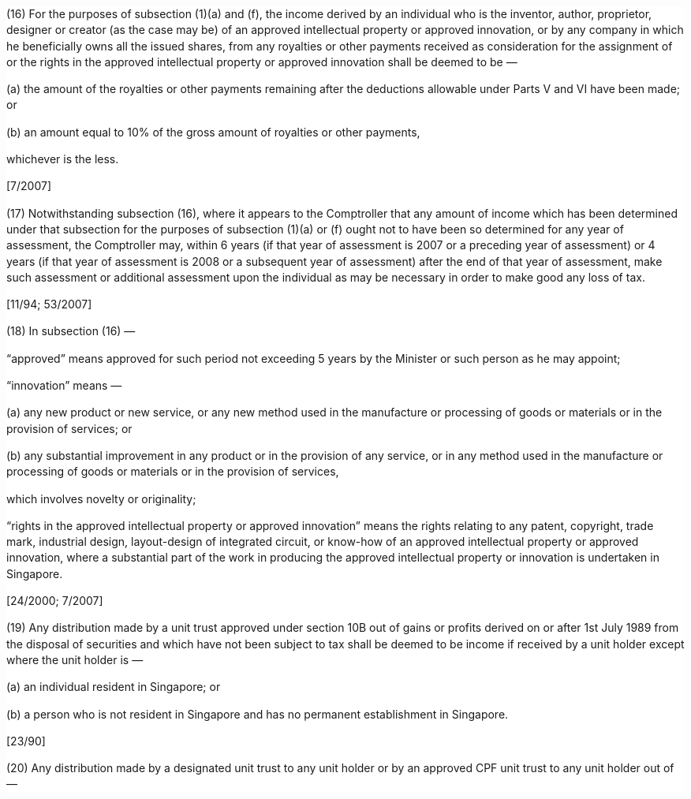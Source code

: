 (16) For the purposes of subsection (1)(a) and (f), the income derived by an individual who is the inventor, author, proprietor, designer or creator (as the case may be) of an approved intellectual property or approved innovation, or by any company in which he beneficially owns all the issued shares, from any royalties or other payments received as consideration for the assignment of or the rights in the approved intellectual property or approved innovation shall be deemed to be —

(a) the amount of the royalties or other payments remaining after the deductions allowable under Parts V and VI have been made; or

(b) an amount equal to 10% of the gross amount of royalties or other payments,

whichever is the less.

[7/2007]

(17) Notwithstanding subsection (16), where it appears to the Comptroller that any amount of income which has been determined under that subsection for the purposes of subsection (1)(a) or (f) ought not to have been so determined for any year of assessment, the Comptroller may, within 6 years (if that year of assessment is 2007 or a preceding year of assessment) or 4 years (if that year of assessment is 2008 or a subsequent year of assessment) after the end of that year of assessment, make such assessment or additional assessment upon the individual as may be necessary in order to make good any loss of tax.

[11/94; 53/2007]

(18) In subsection (16) —

“approved” means approved for such period not exceeding 5 years by the Minister or such person as he may appoint;

“innovation” means —

(a) any new product or new service, or any new method used in the manufacture or processing of goods or materials or in the provision of services; or

(b) any substantial improvement in any product or in the provision of any service, or in any method used in the manufacture or processing of goods or materials or in the provision of services,

which involves novelty or originality;

“rights in the approved intellectual property or approved innovation” means the rights relating to any patent, copyright, trade mark, industrial design, layout-design of integrated circuit, or know-how of an approved intellectual property or approved innovation, where a substantial part of the work in producing the approved intellectual property or innovation is undertaken in Singapore.

[24/2000; 7/2007]

(19) Any distribution made by a unit trust approved under section 10B out of gains or profits derived on or after 1st July 1989 from the disposal of securities and which have not been subject to tax shall be deemed to be income if received by a unit holder except where the unit holder is —

(a) an individual resident in Singapore; or

(b) a person who is not resident in Singapore and has no permanent establishment in Singapore.

[23/90]

(20) Any distribution made by a designated unit trust to any unit holder or by an approved CPF unit trust to any unit holder out of —
